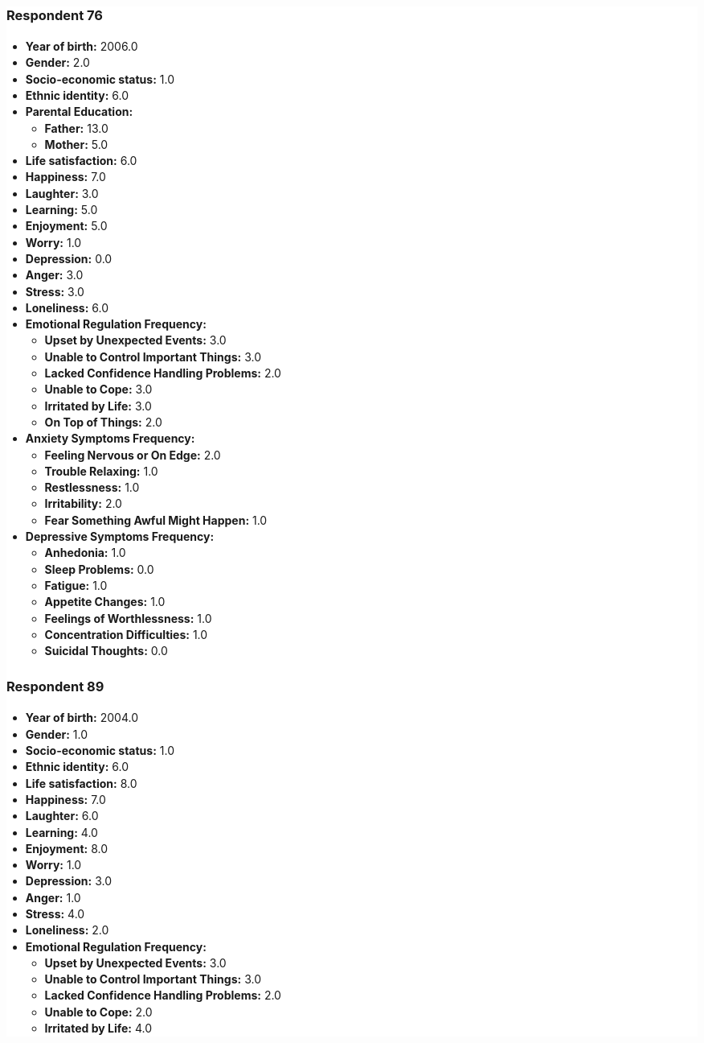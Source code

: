 
### Respondent 76

- **Year of birth:** 2006.0
- **Gender:** 2.0
- **Socio-economic status:** 1.0
- **Ethnic identity:** 6.0
- **Parental Education:**
  - **Father:** 13.0
  - **Mother:** 5.0
- **Life satisfaction:** 6.0
- **Happiness:** 7.0
- **Laughter:** 3.0
- **Learning:** 5.0
- **Enjoyment:** 5.0
- **Worry:** 1.0
- **Depression:** 0.0
- **Anger:** 3.0
- **Stress:** 3.0
- **Loneliness:** 6.0
- **Emotional Regulation Frequency:**
  - **Upset by Unexpected Events:** 3.0
  - **Unable to Control Important Things:** 3.0
  - **Lacked Confidence Handling Problems:** 2.0
  - **Unable to Cope:** 3.0
  - **Irritated by Life:** 3.0
  - **On Top of Things:** 2.0
- **Anxiety Symptoms Frequency:**
  - **Feeling Nervous or On Edge:** 2.0
  - **Trouble Relaxing:** 1.0
  - **Restlessness:** 1.0
  - **Irritability:** 2.0
  - **Fear Something Awful Might Happen:** 1.0
- **Depressive Symptoms Frequency:**
  - **Anhedonia:** 1.0
  - **Sleep Problems:** 0.0
  - **Fatigue:** 1.0
  - **Appetite Changes:** 1.0
  - **Feelings of Worthlessness:** 1.0
  - **Concentration Difficulties:** 1.0
  - **Suicidal Thoughts:** 0.0

### Respondent 89

- **Year of birth:** 2004.0
- **Gender:** 1.0
- **Socio-economic status:** 1.0
- **Ethnic identity:** 6.0
- **Life satisfaction:** 8.0
- **Happiness:** 7.0
- **Laughter:** 6.0
- **Learning:** 4.0
- **Enjoyment:** 8.0
- **Worry:** 1.0
- **Depression:** 3.0
- **Anger:** 1.0
- **Stress:** 4.0
- **Loneliness:** 2.0
- **Emotional Regulation Frequency:**
  - **Upset by Unexpected Events:** 3.0
  - **Unable to Control Important Things:** 3.0
  - **Lacked Confidence Handling Problems:** 2.0
  - **Unable to Cope:** 2.0
  - **Irritated by Life:** 4.0